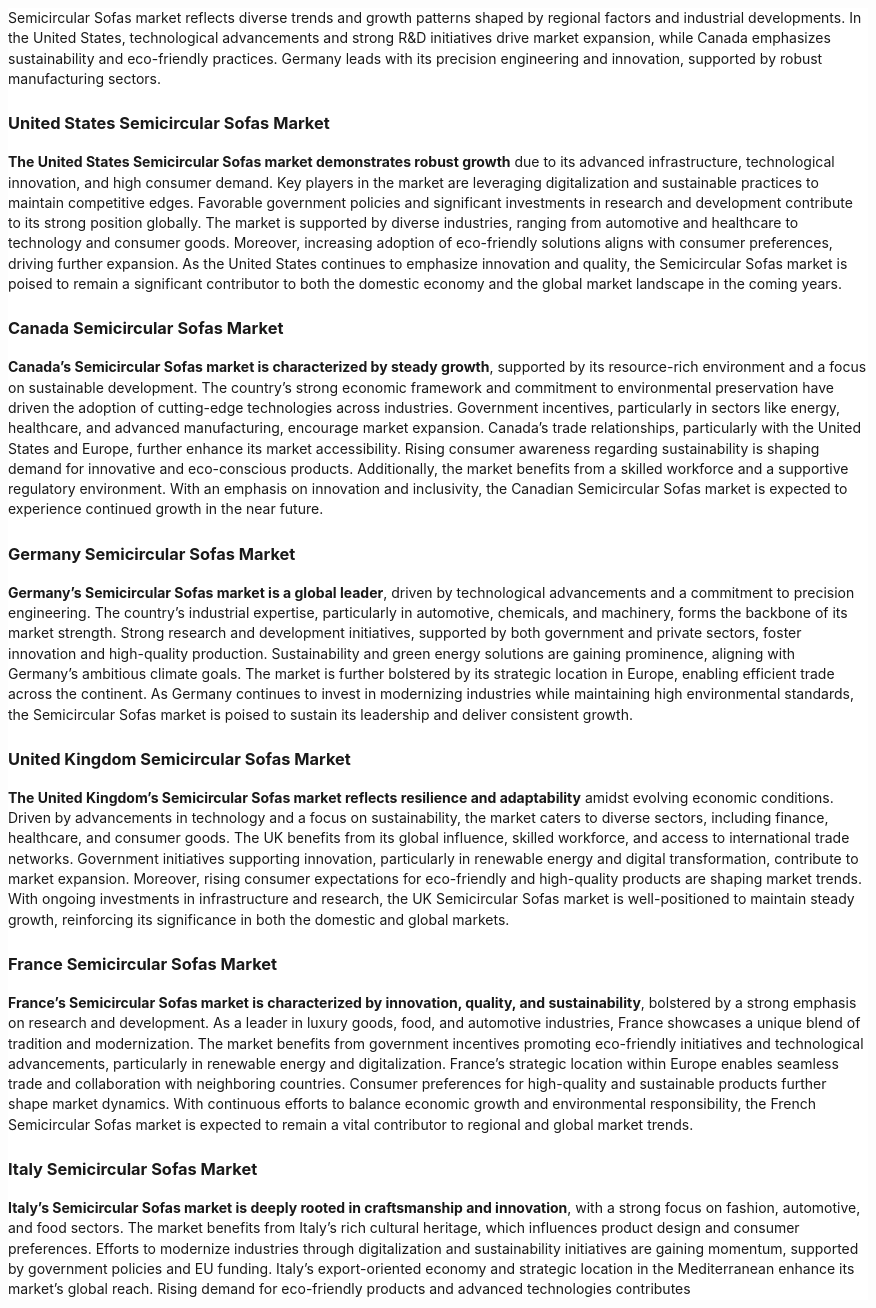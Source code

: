 Semicircular Sofas market reflects diverse trends and growth patterns shaped by regional factors and industrial developments. In the United States, technological advancements and strong R&amp;D initiatives drive market expansion, while Canada emphasizes sustainability and eco-friendly practices. Germany leads with its precision engineering and innovation, supported by robust manufacturing sectors.</span></em></p></blockquote><h3><strong>United States Semicircular Sofas Market</strong></h3><p><strong>The United States Semicircular Sofas market demonstrates robust growth</strong> due to its advanced infrastructure, technological innovation, and high consumer demand. Key players in the market are leveraging digitalization and sustainable practices to maintain competitive edges. Favorable government policies and significant investments in research and development contribute to its strong position globally. The market is supported by diverse industries, ranging from automotive and healthcare to technology and consumer goods. Moreover, increasing adoption of eco-friendly solutions aligns with consumer preferences, driving further expansion. As the United States continues to emphasize innovation and quality, the Semicircular Sofas market is poised to remain a significant contributor to both the domestic economy and the global market landscape in the coming years.</p><h3><strong>Canada Semicircular Sofas Market</strong></h3><p><strong>Canada&rsquo;s Semicircular Sofas market is characterized by steady growth</strong>, supported by its resource-rich environment and a focus on sustainable development. The country&rsquo;s strong economic framework and commitment to environmental preservation have driven the adoption of cutting-edge technologies across industries. Government incentives, particularly in sectors like energy, healthcare, and advanced manufacturing, encourage market expansion. Canada&rsquo;s trade relationships, particularly with the United States and Europe, further enhance its market accessibility. Rising consumer awareness regarding sustainability is shaping demand for innovative and eco-conscious products. Additionally, the market benefits from a skilled workforce and a supportive regulatory environment. With an emphasis on innovation and inclusivity, the Canadian Semicircular Sofas market is expected to experience continued growth in the near future.</p><h3><strong>Germany Semicircular Sofas Market</strong></h3><p><strong>Germany&rsquo;s Semicircular Sofas market is a global leader</strong>, driven by technological advancements and a commitment to precision engineering. The country&rsquo;s industrial expertise, particularly in automotive, chemicals, and machinery, forms the backbone of its market strength. Strong research and development initiatives, supported by both government and private sectors, foster innovation and high-quality production. Sustainability and green energy solutions are gaining prominence, aligning with Germany&rsquo;s ambitious climate goals. The market is further bolstered by its strategic location in Europe, enabling efficient trade across the continent. As Germany continues to invest in modernizing industries while maintaining high environmental standards, the Semicircular Sofas market is poised to sustain its leadership and deliver consistent growth.</p><h3><strong>United Kingdom Semicircular Sofas Market</strong></h3><p><strong>The United Kingdom&rsquo;s Semicircular Sofas market reflects resilience and adaptability</strong> amidst evolving economic conditions. Driven by advancements in technology and a focus on sustainability, the market caters to diverse sectors, including finance, healthcare, and consumer goods. The UK benefits from its global influence, skilled workforce, and access to international trade networks. Government initiatives supporting innovation, particularly in renewable energy and digital transformation, contribute to market expansion. Moreover, rising consumer expectations for eco-friendly and high-quality products are shaping market trends. With ongoing investments in infrastructure and research, the UK Semicircular Sofas market is well-positioned to maintain steady growth, reinforcing its significance in both the domestic and global markets.</p><h3><strong>France Semicircular Sofas Market</strong></h3><p><strong>France&rsquo;s Semicircular Sofas market is characterized by innovation, quality, and sustainability</strong>, bolstered by a strong emphasis on research and development. As a leader in luxury goods, food, and automotive industries, France showcases a unique blend of tradition and modernization. The market benefits from government incentives promoting eco-friendly initiatives and technological advancements, particularly in renewable energy and digitalization. France&rsquo;s strategic location within Europe enables seamless trade and collaboration with neighboring countries. Consumer preferences for high-quality and sustainable products further shape market dynamics. With continuous efforts to balance economic growth and environmental responsibility, the French Semicircular Sofas market is expected to remain a vital contributor to regional and global market trends.</p><h3><strong>Italy Semicircular Sofas Market</strong></h3><p><strong>Italy&rsquo;s Semicircular Sofas market is deeply rooted in craftsmanship and innovation</strong>, with a strong focus on fashion, automotive, and food sectors. The market benefits from Italy&rsquo;s rich cultural heritage, which influences product design and consumer preferences. Efforts to modernize industries through digitalization and sustainability initiatives are gaining momentum, supported by government policies and EU funding. Italy&rsquo;s export-oriented economy and strategic location in the Mediterranean enhance its market&rsquo;s global reach. Rising demand for eco-friendly products and advanced technologies contributes
